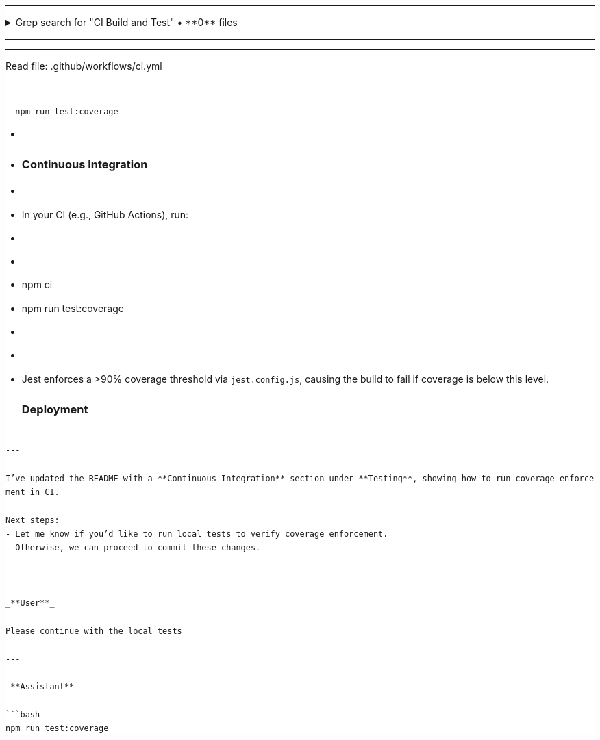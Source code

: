 


---

<details><summary>Grep search for "CI Build and Test" • **0** files</summary></details>

---



---

Read file: .github/workflows/ci.yml

---



---

```diff
  npm run test:coverage
  ```
+ 
+ ### Continuous Integration
+ 
+ In your CI (e.g., GitHub Actions), run:
+ 
+ ```bash
+ npm ci
+ npm run test:coverage
+ ```
+ 
+ Jest enforces a >90% coverage threshold via `jest.config.js`, causing the build to fail if coverage is below this level.
  
  ### Deployment
```

---

I’ve updated the README with a **Continuous Integration** section under **Testing**, showing how to run coverage enforcement in CI. 

Next steps:
- Let me know if you’d like to run local tests to verify coverage enforcement.
- Otherwise, we can proceed to commit these changes.

---

_**User**_

Please continue with the local tests

---

_**Assistant**_

```bash
npm run test:coverage
```
